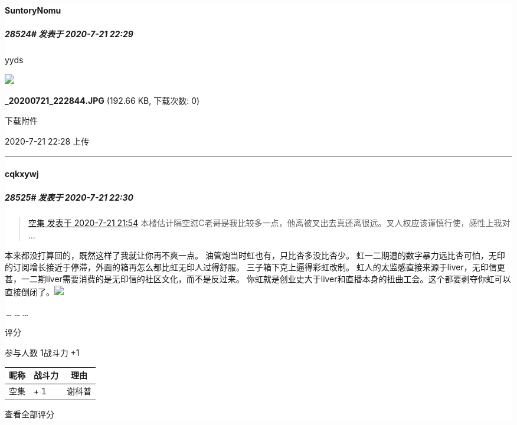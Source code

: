 ####  SuntoryNomu  
##### 28524#       发表于 2020-7-21 22:29




yyds

<img src="https://img.saraba1st.com/forum/202007/21/222857x2wlzke27wwdlc75.jpg" referrerpolicy="no-referrer">


<strong>_20200721_222844.JPG</strong> (192.66 KB, 下载次数: 0)

下载附件

2020-7-21 22:28 上传












-----

####  cqkxywj  
##### 28525#       发表于 2020-7-21 22:30



<blockquote><a href="httphttps://bbs.saraba1st.com/2b/forum.php?mod=redirect&amp;goto=findpost&amp;pid=48178433&amp;ptid=1941579" target="_blank">空集 发表于 2020-7-21 21:54</a>
 本楼估计隔空怼C老哥是我比较多一点，他离被叉出去真还离很远。叉人权应该谨慎行使，感性上我对 ...</blockquote>
本来都没打算回的，既然这样了我就让你再不爽一点。
油管炮当时虹也有，只比杏多没比杏少。
虹一二期遭的数字暴力远比杏可怕，无印的订阅增长接近于停滞，外面的箱再怎么都比虹无印人过得舒服。
三子箱下克上逼得彩虹改制。
虹人的太监感直接来源于liver，无印信更甚，一二期liver需要消费的是无印信的社区文化，而不是反过来。
你虹就是创业史大于liver和直播本身的扭曲工会。这个都要剥夺你虹可以直接倒闭了。<img src="https://static.saraba1st.com/image/smiley/face2017/067.png" referrerpolicy="no-referrer">



﹍﹍﹍

评分





 参与人数 1战斗力 +1

|昵称|战斗力|理由|
|----|---|---|
| 空集| + 1|谢科普|



查看全部评分
